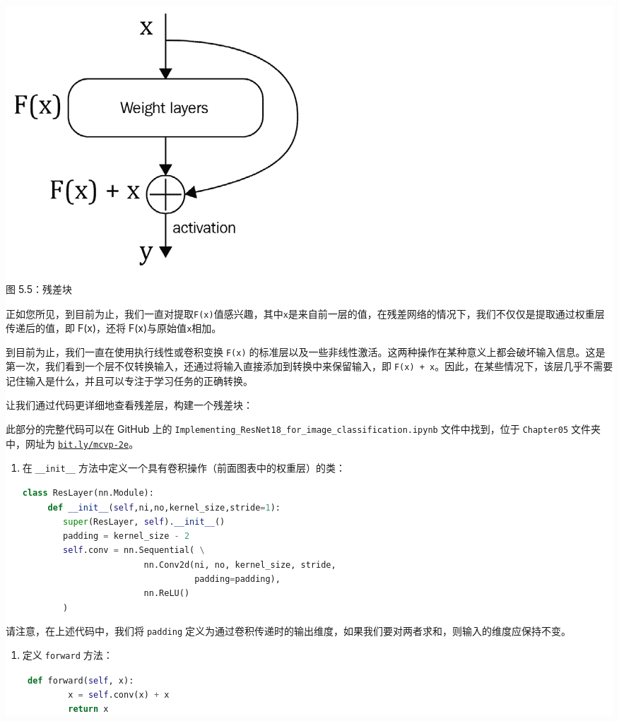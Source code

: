 ![Diagram  Description automatically generated](img/B18457_05_05.png)

图 5.5：残差块

正如您所见，到目前为止，我们一直对提取`F(x)`值感兴趣，其中`x`是来自前一层的值，在残差网络的情况下，我们不仅仅是提取通过权重层传递后的值，即 F(x)，还将 F(x)与原始值`x`相加。

到目前为止，我们一直在使用执行线性或卷积变换 `F(x)` 的标准层以及一些非线性激活。这两种操作在某种意义上都会破坏输入信息。这是第一次，我们看到一个层不仅转换输入，还通过将输入直接添加到转换中来保留输入，即 `F(x) + x`。因此，在某些情况下，该层几乎不需要记住输入是什么，并且可以专注于学习任务的正确转换。

让我们通过代码更详细地查看残差层，构建一个残差块：

此部分的完整代码可以在 GitHub 上的 `Implementing_ResNet18_for_image_classification.ipynb` 文件中找到，位于 `Chapter05` 文件夹中，网址为 [`bit.ly/mcvp-2e`](https://bit.ly/mcvp-2e)。

1.  在 `__init__` 方法中定义一个具有卷积操作（前面图表中的权重层）的类：

    ```py
    class ResLayer(nn.Module):
         def __init__(self,ni,no,kernel_size,stride=1):
            super(ResLayer, self).__init__()
            padding = kernel_size - 2
            self.conv = nn.Sequential( \
                            nn.Conv2d(ni, no, kernel_size, stride,
                                      padding=padding),
                            nn.ReLU()
            ) 
    ```

请注意，在上述代码中，我们将 `padding` 定义为通过卷积传递时的输出维度，如果我们要对两者求和，则输入的维度应保持不变。

1.  定义 `forward` 方法：

    ```py
     def forward(self, x):
             x = self.conv(x) + x
             return x 
    ```

